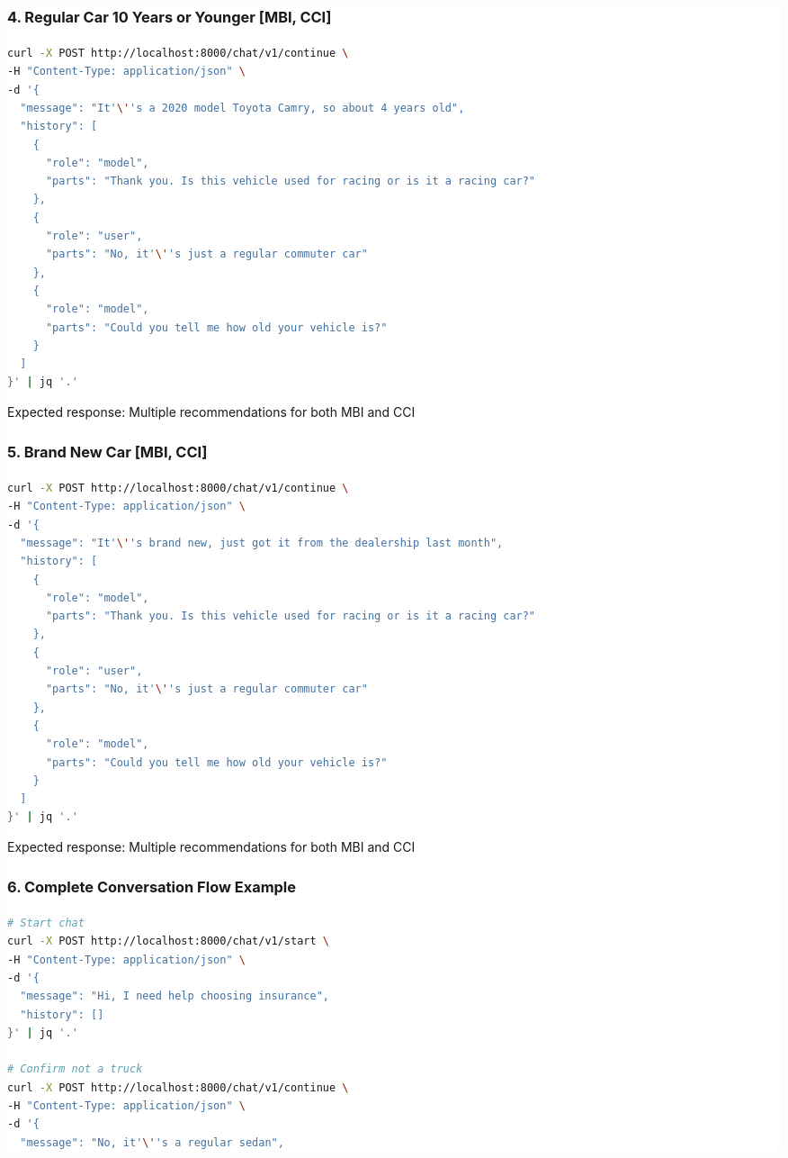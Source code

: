 ### 4. Regular Car 10 Years or Younger [MBI, CCI]
```bash
curl -X POST http://localhost:8000/chat/v1/continue \
-H "Content-Type: application/json" \
-d '{
  "message": "It'\''s a 2020 model Toyota Camry, so about 4 years old",
  "history": [
    {
      "role": "model",
      "parts": "Thank you. Is this vehicle used for racing or is it a racing car?"
    },
    {
      "role": "user",
      "parts": "No, it'\''s just a regular commuter car"
    },
    {
      "role": "model",
      "parts": "Could you tell me how old your vehicle is?"
    }
  ]
}' | jq '.'
```
Expected response: Multiple recommendations for both MBI and CCI

### 5. Brand New Car [MBI, CCI]
```bash
curl -X POST http://localhost:8000/chat/v1/continue \
-H "Content-Type: application/json" \
-d '{
  "message": "It'\''s brand new, just got it from the dealership last month",
  "history": [
    {
      "role": "model",
      "parts": "Thank you. Is this vehicle used for racing or is it a racing car?"
    },
    {
      "role": "user",
      "parts": "No, it'\''s just a regular commuter car"
    },
    {
      "role": "model",
      "parts": "Could you tell me how old your vehicle is?"
    }
  ]
}' | jq '.'
```
Expected response: Multiple recommendations for both MBI and CCI

### 6. Complete Conversation Flow Example
```bash
# Start chat
curl -X POST http://localhost:8000/chat/v1/start \
-H "Content-Type: application/json" \
-d '{
  "message": "Hi, I need help choosing insurance",
  "history": []
}' | jq '.'

# Confirm not a truck
curl -X POST http://localhost:8000/chat/v1/continue \
-H "Content-Type: application/json" \
-d '{
  "message": "No, it'\''s a regular sedan",
```